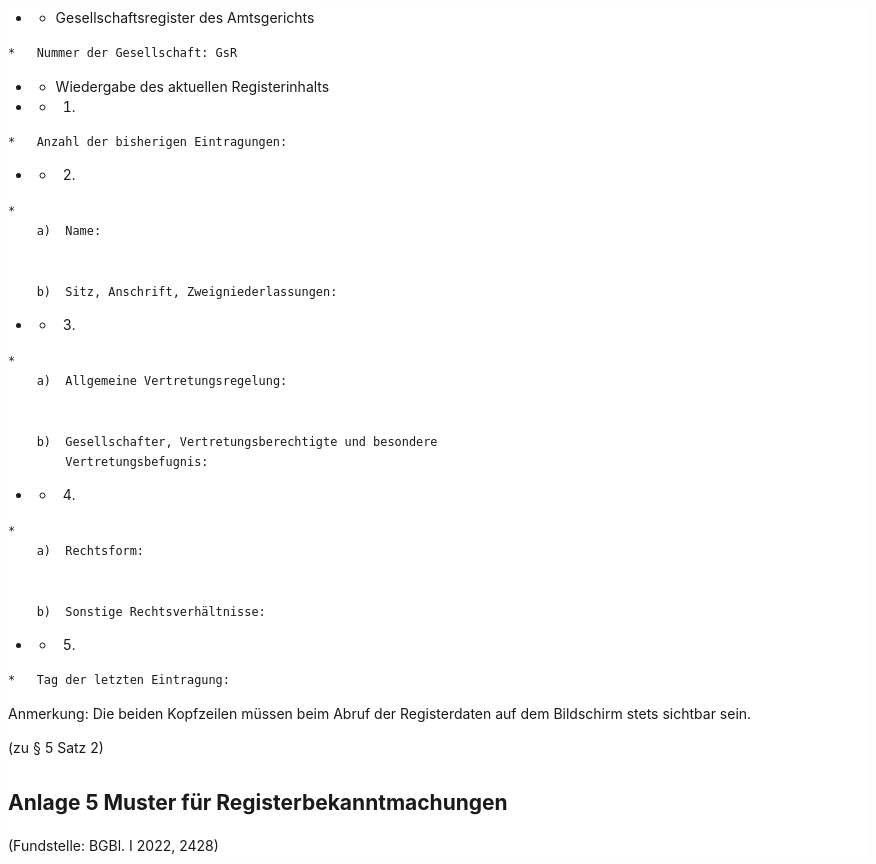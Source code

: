 
*    *   Gesellschaftsregister des Amtsgerichts

    *   Nummer der Gesellschaft: GsR




*    *   Wiedergabe des aktuellen Registerinhalts


*    *   1.

    *   Anzahl der bisherigen Eintragungen:


*    *   2.

    *
        a)  Name:


        b)  Sitz, Anschrift, Zweigniederlassungen:





*    *   3.

    *
        a)  Allgemeine Vertretungsregelung:


        b)  Gesellschafter, Vertretungsberechtigte und besondere
            Vertretungsbefugnis:





*    *   4.

    *
        a)  Rechtsform:


        b)  Sonstige Rechtsverhältnisse:





*    *   5.

    *   Tag der letzten Eintragung:




Anmerkung: Die beiden Kopfzeilen müssen beim Abruf der Registerdaten auf dem
    Bildschirm stets sichtbar sein.




(zu § 5 Satz 2)

## Anlage 5 Muster für Registerbekanntmachungen

(Fundstelle: BGBl. I 2022, 2428)
